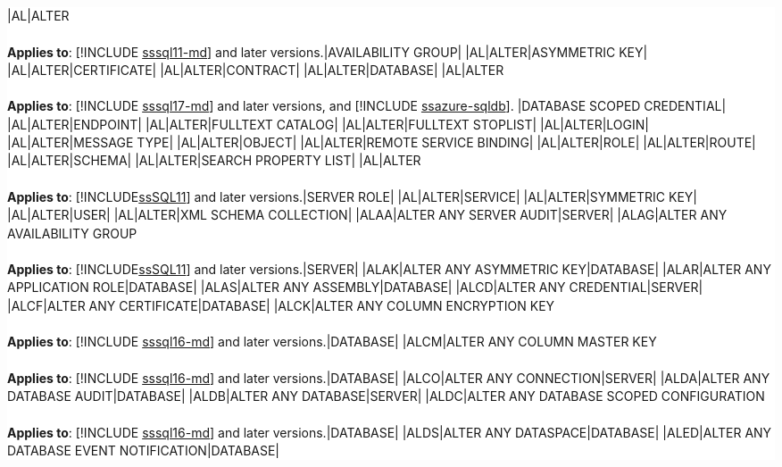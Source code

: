 |AL|ALTER<br /><br />**Applies to**: [!INCLUDE [sssql11-md](../../includes/sssql11-md.md)] and later versions.|AVAILABILITY GROUP|
|AL|ALTER|ASYMMETRIC KEY|
|AL|ALTER|CERTIFICATE|
|AL|ALTER|CONTRACT|
|AL|ALTER|DATABASE|
|AL|ALTER<br /><br />**Applies to**: [!INCLUDE [sssql17-md](../../includes/sssql17-md.md)] and later versions, and [!INCLUDE [ssazure-sqldb](../../includes/ssazure-sqldb.md)]. |DATABASE SCOPED CREDENTIAL|
|AL|ALTER|ENDPOINT|
|AL|ALTER|FULLTEXT CATALOG|
|AL|ALTER|FULLTEXT STOPLIST|
|AL|ALTER|LOGIN|
|AL|ALTER|MESSAGE TYPE|
|AL|ALTER|OBJECT|
|AL|ALTER|REMOTE SERVICE BINDING|
|AL|ALTER|ROLE|
|AL|ALTER|ROUTE|
|AL|ALTER|SCHEMA|
|AL|ALTER|SEARCH PROPERTY LIST|
|AL|ALTER<br /><br />**Applies to**: [!INCLUDE[ssSQL11](../../includes/sssql11-md.md)] and later versions.|SERVER ROLE|
|AL|ALTER|SERVICE|
|AL|ALTER|SYMMETRIC KEY|
|AL|ALTER|USER|
|AL|ALTER|XML SCHEMA COLLECTION|
|ALAA|ALTER ANY SERVER AUDIT|SERVER|
|ALAG|ALTER ANY AVAILABILITY GROUP<br /><br />**Applies to**: [!INCLUDE[ssSQL11](../../includes/sssql11-md.md)] and later versions.|SERVER|
|ALAK|ALTER ANY ASYMMETRIC KEY|DATABASE|
|ALAR|ALTER ANY APPLICATION ROLE|DATABASE|
|ALAS|ALTER ANY ASSEMBLY|DATABASE|
|ALCD|ALTER ANY CREDENTIAL|SERVER|
|ALCF|ALTER ANY CERTIFICATE|DATABASE|
|ALCK|ALTER ANY COLUMN ENCRYPTION KEY<br /><br />**Applies to**: [!INCLUDE [sssql16-md](../../includes/sssql16-md.md)] and later versions.|DATABASE|
|ALCM|ALTER ANY COLUMN MASTER KEY<br /><br />**Applies to**: [!INCLUDE [sssql16-md](../../includes/sssql16-md.md)] and later versions.|DATABASE|
|ALCO|ALTER ANY CONNECTION|SERVER|
|ALDA|ALTER ANY DATABASE AUDIT|DATABASE|
|ALDB|ALTER ANY DATABASE|SERVER|
|ALDC|ALTER ANY DATABASE SCOPED CONFIGURATION<br /><br />**Applies to**: [!INCLUDE [sssql16-md](../../includes/sssql16-md.md)] and later versions.|DATABASE|
|ALDS|ALTER ANY DATASPACE|DATABASE|
|ALED|ALTER ANY DATABASE EVENT NOTIFICATION|DATABASE|